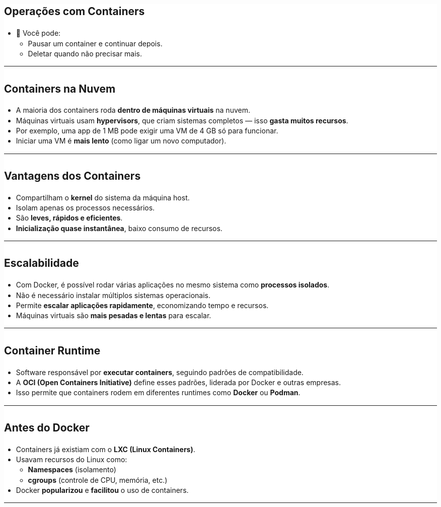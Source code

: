 
## Operações com Containers

- 🛑 Você pode:
  - Pausar um container e continuar depois.
  - Deletar quando não precisar mais.

---

## Containers na Nuvem

- A maioria dos containers roda **dentro de máquinas virtuais** na nuvem.
- Máquinas virtuais usam **hypervisors**, que criam sistemas completos — isso **gasta muitos recursos**.
- Por exemplo, uma app de 1 MB pode exigir uma VM de 4 GB só para funcionar.
- Iniciar uma VM é **mais lento** (como ligar um novo computador).

---

## Vantagens dos Containers

- Compartilham o **kernel** do sistema da máquina host.
- Isolam apenas os processos necessários.
- São **leves, rápidos e eficientes**.
- **Inicialização quase instantânea**, baixo consumo de recursos.

---

## Escalabilidade

- Com Docker, é possível rodar várias aplicações no mesmo sistema como **processos isolados**.
- Não é necessário instalar múltiplos sistemas operacionais.
- Permite **escalar aplicações rapidamente**, economizando tempo e recursos.
- Máquinas virtuais são **mais pesadas e lentas** para escalar.

---

## Container Runtime

- Software responsável por **executar containers**, seguindo padrões de compatibilidade.
- A **OCI (Open Containers Initiative)** define esses padrões, liderada por Docker e outras empresas.
- Isso permite que containers rodem em diferentes runtimes como **Docker** ou **Podman**.

---

## Antes do Docker

- Containers já existiam com o **LXC (Linux Containers)**.
- Usavam recursos do Linux como:
  - **Namespaces** (isolamento)
  - **cgroups** (controle de CPU, memória, etc.)
- Docker **popularizou** e **facilitou** o uso de containers.

---